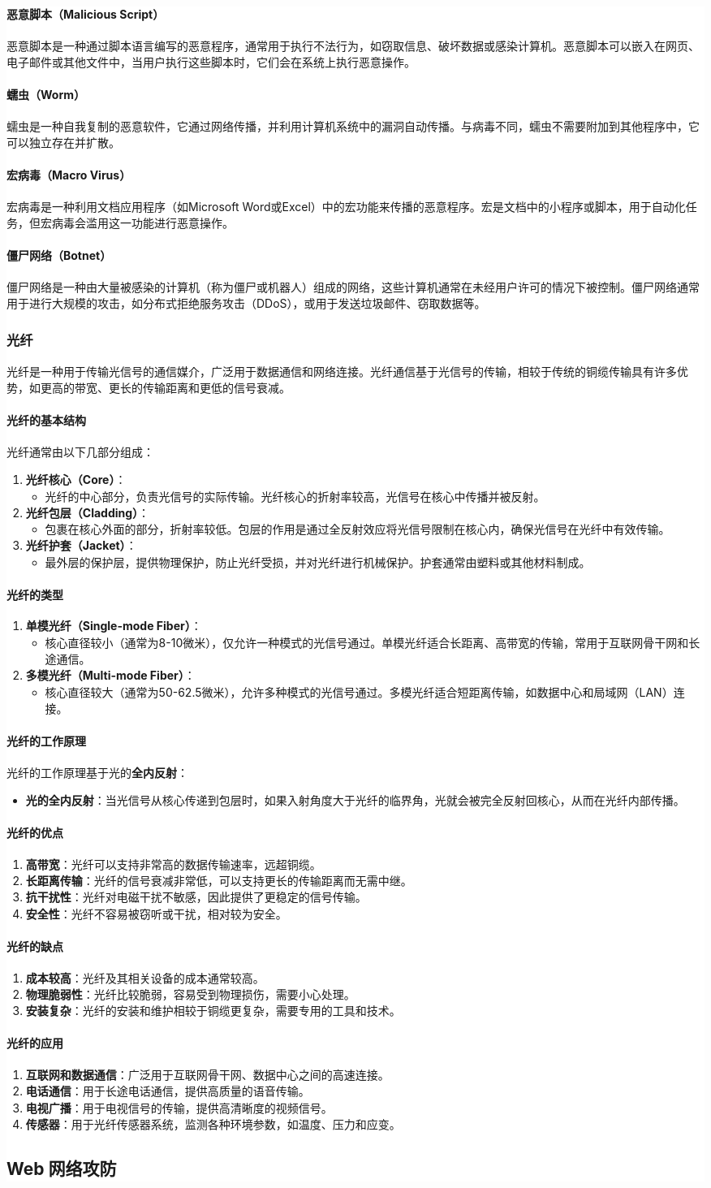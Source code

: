 #### 恶意脚本（Malicious Script）

恶意脚本是一种通过脚本语言编写的恶意程序，通常用于执行不法行为，如窃取信息、破坏数据或感染计算机。恶意脚本可以嵌入在网页、电子邮件或其他文件中，当用户执行这些脚本时，它们会在系统上执行恶意操作。

#### 蠕虫（Worm）

蠕虫是一种自我复制的恶意软件，它通过网络传播，并利用计算机系统中的漏洞自动传播。与病毒不同，蠕虫不需要附加到其他程序中，它可以独立存在并扩散。

#### 宏病毒（Macro Virus）

宏病毒是一种利用文档应用程序（如Microsoft Word或Excel）中的宏功能来传播的恶意程序。宏是文档中的小程序或脚本，用于自动化任务，但宏病毒会滥用这一功能进行恶意操作。

#### 僵尸网络（Botnet）

僵尸网络是一种由大量被感染的计算机（称为僵尸或机器人）组成的网络，这些计算机通常在未经用户许可的情况下被控制。僵尸网络通常用于进行大规模的攻击，如分布式拒绝服务攻击（DDoS），或用于发送垃圾邮件、窃取数据等。

### 光纤

光纤是一种用于传输光信号的通信媒介，广泛用于数据通信和网络连接。光纤通信基于光信号的传输，相较于传统的铜缆传输具有许多优势，如更高的带宽、更长的传输距离和更低的信号衰减。

#### 光纤的基本结构

光纤通常由以下几部分组成：

1. **光纤核心（Core）**：
   - 光纤的中心部分，负责光信号的实际传输。光纤核心的折射率较高，光信号在核心中传播并被反射。
2. **光纤包层（Cladding）**：
   - 包裹在核心外面的部分，折射率较低。包层的作用是通过全反射效应将光信号限制在核心内，确保光信号在光纤中有效传输。
3. **光纤护套（Jacket）**：
   - 最外层的保护层，提供物理保护，防止光纤受损，并对光纤进行机械保护。护套通常由塑料或其他材料制成。

#### 光纤的类型

1. **单模光纤（Single-mode Fiber）**：
   - 核心直径较小（通常为8-10微米），仅允许一种模式的光信号通过。单模光纤适合长距离、高带宽的传输，常用于互联网骨干网和长途通信。
2. **多模光纤（Multi-mode Fiber）**：
   - 核心直径较大（通常为50-62.5微米），允许多种模式的光信号通过。多模光纤适合短距离传输，如数据中心和局域网（LAN）连接。

#### 光纤的工作原理

光纤的工作原理基于光的**全内反射**：

- **光的全内反射**：当光信号从核心传递到包层时，如果入射角度大于光纤的临界角，光就会被完全反射回核心，从而在光纤内部传播。

#### 光纤的优点

1. **高带宽**：光纤可以支持非常高的数据传输速率，远超铜缆。
2. **长距离传输**：光纤的信号衰减非常低，可以支持更长的传输距离而无需中继。
3. **抗干扰性**：光纤对电磁干扰不敏感，因此提供了更稳定的信号传输。
4. **安全性**：光纤不容易被窃听或干扰，相对较为安全。

#### 光纤的缺点

1. **成本较高**：光纤及其相关设备的成本通常较高。
2. **物理脆弱性**：光纤比较脆弱，容易受到物理损伤，需要小心处理。
3. **安装复杂**：光纤的安装和维护相较于铜缆更复杂，需要专用的工具和技术。

#### 光纤的应用

1. **互联网和数据通信**：广泛用于互联网骨干网、数据中心之间的高速连接。
2. **电话通信**：用于长途电话通信，提供高质量的语音传输。
3. **电视广播**：用于电视信号的传输，提供高清晰度的视频信号。
4. **传感器**：用于光纤传感器系统，监测各种环境参数，如温度、压力和应变。

## Web 网络攻防